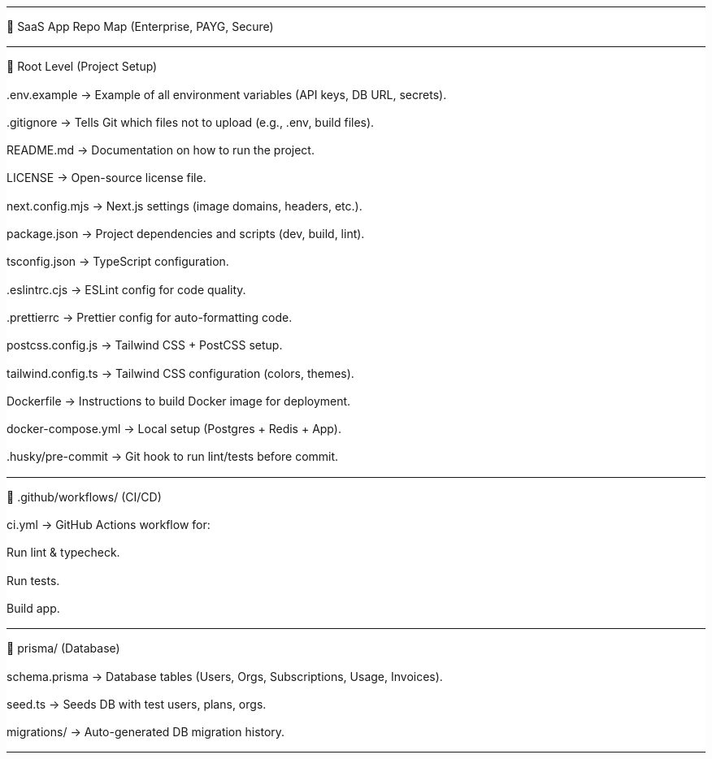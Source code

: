 
---

📂 SaaS App Repo Map (Enterprise, PAYG, Secure)


---

🔹 Root Level (Project Setup)

.env.example → Example of all environment variables (API keys, DB URL, secrets).

.gitignore → Tells Git which files not to upload (e.g., .env, build files).

README.md → Documentation on how to run the project.

LICENSE → Open-source license file.

next.config.mjs → Next.js settings (image domains, headers, etc.).

package.json → Project dependencies and scripts (dev, build, lint).

tsconfig.json → TypeScript configuration.

.eslintrc.cjs → ESLint config for code quality.

.prettierrc → Prettier config for auto-formatting code.

postcss.config.js → Tailwind CSS + PostCSS setup.

tailwind.config.ts → Tailwind CSS configuration (colors, themes).

Dockerfile → Instructions to build Docker image for deployment.

docker-compose.yml → Local setup (Postgres + Redis + App).

.husky/pre-commit → Git hook to run lint/tests before commit.



---

🔹 .github/workflows/ (CI/CD)

ci.yml → GitHub Actions workflow for:

Run lint & typecheck.

Run tests.

Build app.




---

🔹 prisma/ (Database)

schema.prisma → Database tables (Users, Orgs, Subscriptions, Usage, Invoices).

seed.ts → Seeds DB with test users, plans, orgs.

migrations/ → Auto-generated DB migration history.



---